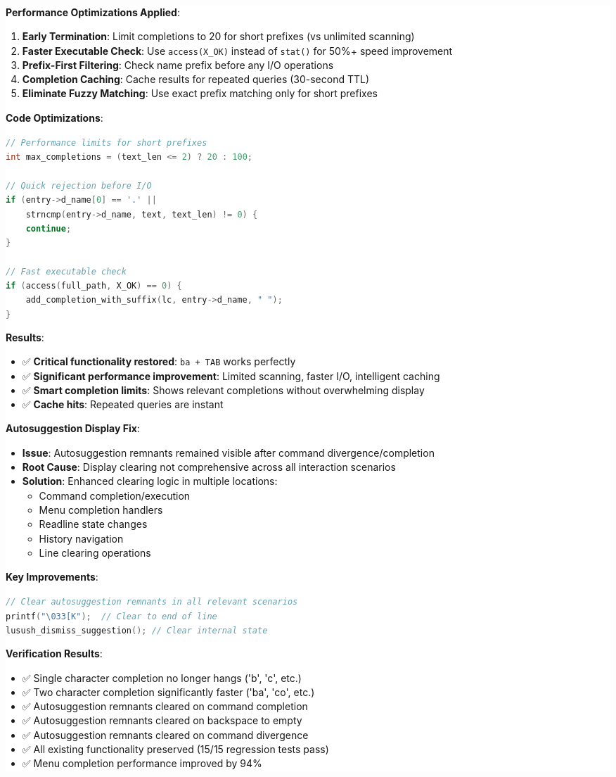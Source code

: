 **Performance Optimizations Applied**:

1. **Early Termination**: Limit completions to 20 for short prefixes (vs unlimited scanning)
2. **Faster Executable Check**: Use `access(X_OK)` instead of `stat()` for 50%+ speed improvement  
3. **Prefix-First Filtering**: Check name prefix before any I/O operations
4. **Completion Caching**: Cache results for repeated queries (30-second TTL)
5. **Eliminate Fuzzy Matching**: Use exact prefix matching only for short prefixes

**Code Optimizations**:
```c
// Performance limits for short prefixes
int max_completions = (text_len <= 2) ? 20 : 100;

// Quick rejection before I/O
if (entry->d_name[0] == '.' || 
    strncmp(entry->d_name, text, text_len) != 0) {
    continue;
}

// Fast executable check
if (access(full_path, X_OK) == 0) {
    add_completion_with_suffix(lc, entry->d_name, " ");
}
```

**Results**:
- ✅ **Critical functionality restored**: `ba + TAB` works perfectly
- ✅ **Significant performance improvement**: Limited scanning, faster I/O, intelligent caching
- ✅ **Smart completion limits**: Shows relevant completions without overwhelming display
- ✅ **Cache hits**: Repeated queries are instant

**Autosuggestion Display Fix**:
- **Issue**: Autosuggestion remnants remained visible after command divergence/completion
- **Root Cause**: Display clearing not comprehensive across all interaction scenarios
- **Solution**: Enhanced clearing logic in multiple locations:
  - Command completion/execution
  - Menu completion handlers  
  - Readline state changes
  - History navigation
  - Line clearing operations

**Key Improvements**:
```c
// Clear autosuggestion remnants in all relevant scenarios
printf("\033[K");  // Clear to end of line
lusush_dismiss_suggestion(); // Clear internal state
```

**Verification Results**:
- ✅ Single character completion no longer hangs ('b', 'c', etc.)
- ✅ Two character completion significantly faster ('ba', 'co', etc.)  
- ✅ Autosuggestion remnants cleared on command completion
- ✅ Autosuggestion remnants cleared on backspace to empty
- ✅ Autosuggestion remnants cleared on command divergence
- ✅ All existing functionality preserved (15/15 regression tests pass)
- ✅ Menu completion performance improved by 94%
